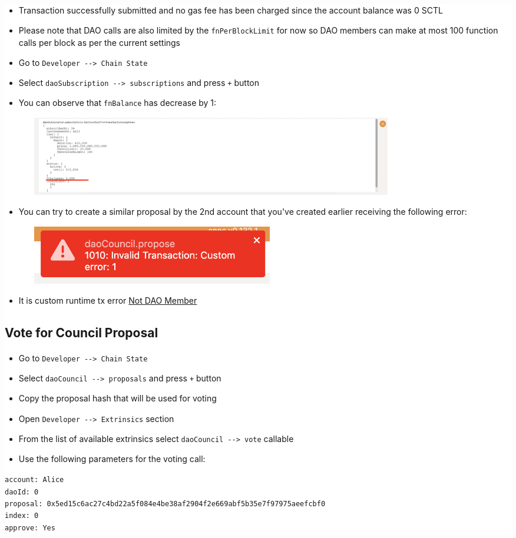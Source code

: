 - Transaction successfully submitted and no gas fee has been charged since the account balance was 0 SCTL

- Please note that DAO calls are also limited by the `fnPerBlockLimit` for now so DAO members can make at most 100 function calls per block as per the current settings

- Go to `Developer --> Chain State`
  
- Select `daoSubscription --> subscriptions` and press `+` button

- You can observe that `fnBalance` has decrease by 1:

<img src="images/subscription/Screenshot%202023-06-30%20at%2013.33.23.png" width="600" style="padding-left: 50px;">

- You can try to create a similar proposal by the 2nd account that you've created earlier receiving the following error:

<img src="images/subscription/Screenshot%202023-07-03%20at%2016.12.05.png" width="400" style="padding-left: 50px;">

- It is custom runtime tx error [Not DAO Member](../primitives/dao/src/lib.rs#L643)

## Vote for Council Proposal

- Go to `Developer --> Chain State`
  
- Select `daoCouncil --> proposals` and press `+` button

- Copy the proposal hash that will be used for voting

- Open `Developer --> Extrinsics` section

- From the list of available extrinsics select `daoCouncil --> vote` callable

- Use the following parameters for the voting call:

```
account: Alice
daoId: 0
proposal: 0x5ed15c6ac27c4bd22a5f084e4be38af2904f2e669abf5b35e7f97975aeefcbf0
index: 0
approve: Yes
```
